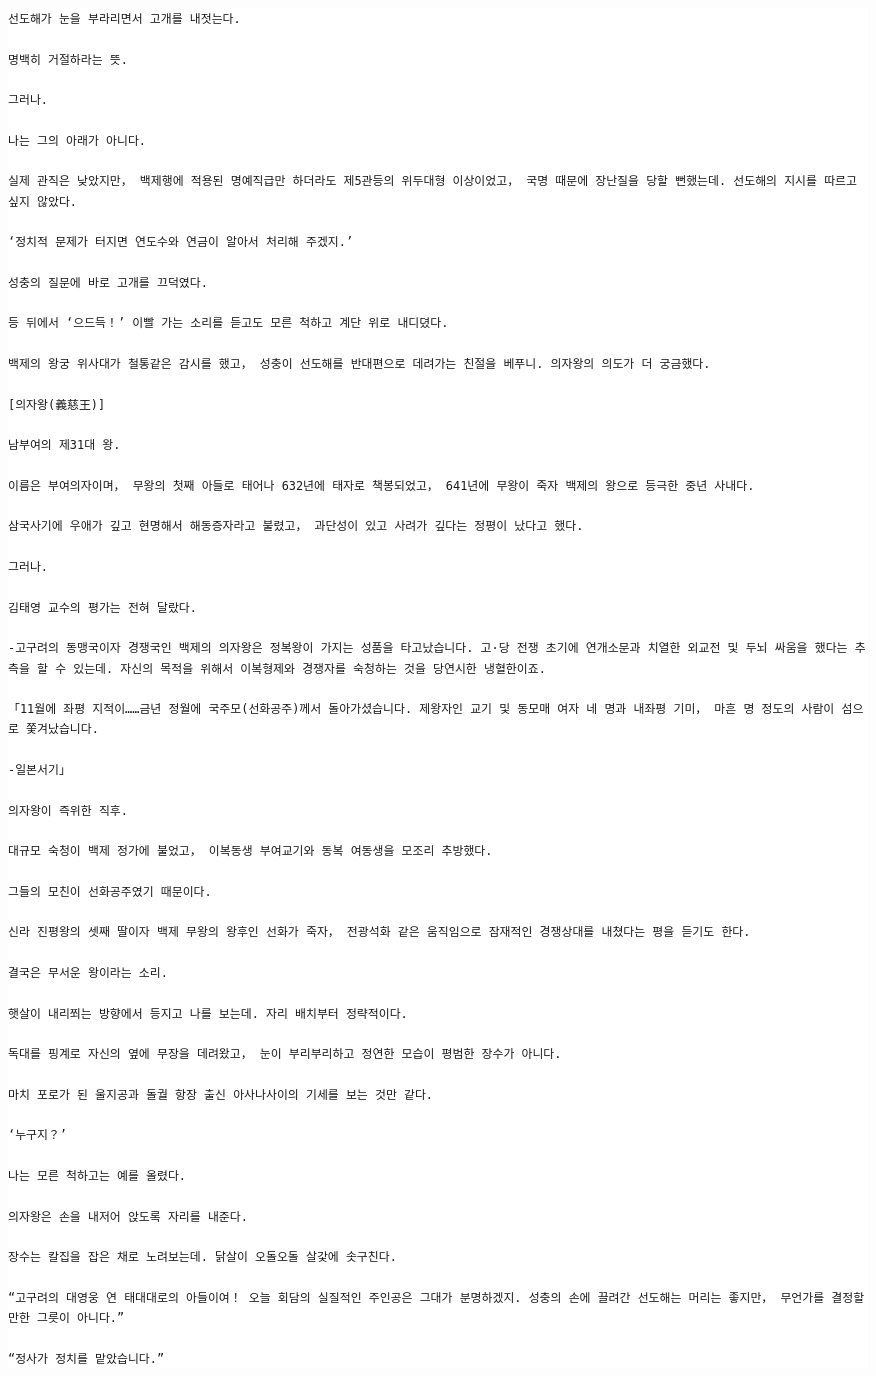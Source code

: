 	선도해가 눈을 부라리면서 고개를 내젓는다.

	명백히 거절하라는 뜻.

	그러나.

	나는 그의 아래가 아니다.

	실제 관직은 낮았지만， 백제행에 적용된 명예직급만 하더라도 제5관등의 위두대형 이상이었고， 국명 때문에 장난질을 당할 뻔했는데. 선도해의 지시를 따르고 싶지 않았다.

	‘정치적 문제가 터지면 연도수와 연금이 알아서 처리해 주겠지.’

	성충의 질문에 바로 고개를 끄덕였다.

	등 뒤에서 ‘으드득！’ 이빨 가는 소리를 듣고도 모른 척하고 계단 위로 내디뎠다.

	백제의 왕궁 위사대가 철통같은 감시를 했고， 성충이 선도해를 반대편으로 데려가는 친절을 베푸니. 의자왕의 의도가 더 궁금했다.

	[의자왕(義慈王)]

	남부여의 제31대 왕.

	이름은 부여의자이며， 무왕의 첫째 아들로 태어나 632년에 태자로 책봉되었고， 641년에 무왕이 죽자 백제의 왕으로 등극한 중년 사내다.

	삼국사기에 우애가 깊고 현명해서 해동증자라고 불렸고， 과단성이 있고 사려가 깊다는 정평이 났다고 했다.

	그러나.

	김태영 교수의 평가는 전혀 달랐다.

	-고구려의 동맹국이자 경쟁국인 백제의 의자왕은 정복왕이 가지는 성품을 타고났습니다. 고·당 전쟁 초기에 연개소문과 치열한 외교전 및 두뇌 싸움을 했다는 추측을 할 수 있는데. 자신의 목적을 위해서 이복형제와 경쟁자를 숙청하는 것을 당연시한 냉혈한이죠.

	「11월에 좌평 지적이……금년 정월에 국주모(선화공주)께서 돌아가셨습니다. 제왕자인 교기 및 동모매 여자 네 명과 내좌평 기미， 마흔 명 정도의 사람이 섬으로 쫓겨났습니다.

	-일본서기」

	의자왕이 즉위한 직후.

	대규모 숙청이 백제 정가에 불었고， 이복동생 부여교기와 동복 여동생을 모조리 추방했다.

	그들의 모친이 선화공주였기 때문이다.

	신라 진평왕의 셋째 딸이자 백제 무왕의 왕후인 선화가 죽자， 전광석화 같은 움직임으로 잠재적인 경쟁상대를 내쳤다는 평을 듣기도 한다.

	결국은 무서운 왕이라는 소리.

	햇살이 내리쬐는 방향에서 등지고 나를 보는데. 자리 배치부터 정략적이다.

	독대를 핑계로 자신의 옆에 무장을 데려왔고， 눈이 부리부리하고 정연한 모습이 평범한 장수가 아니다.

	마치 포로가 된 울지공과 돌궐 항장 출신 아사나사이의 기세를 보는 것만 같다.

	‘누구지？’

	나는 모른 척하고는 예를 올렸다.

	의자왕은 손을 내저어 앉도록 자리를 내준다.

	장수는 칼집을 잡은 채로 노려보는데. 닭살이 오돌오돌 살갗에 솟구친다.

	“고구려의 대영웅 연 태대대로의 아들이여！ 오늘 회담의 실질적인 주인공은 그대가 분명하겠지. 성충의 손에 끌려간 선도해는 머리는 좋지만， 무언가를 결정할만한 그릇이 아니다.”

	“정사가 정치를 맡았습니다.”

